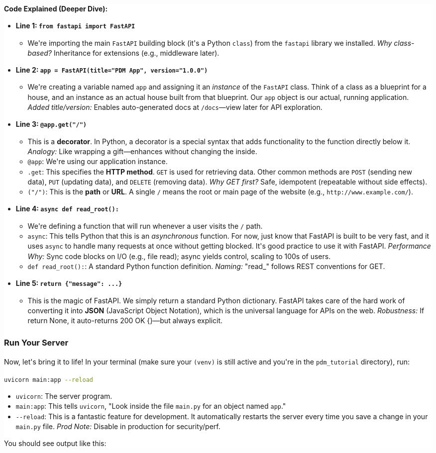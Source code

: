 **Code Explained (Deeper Dive):**

- **Line 1: `from fastapi import FastAPI`**

  - We're importing the main `FastAPI` building block (it's a Python `class`) from the `fastapi` library we installed. _Why class-based?_ Inheritance for extensions (e.g., middleware later).

- **Line 2: `app = FastAPI(title="PDM App", version="1.0.0")`**

  - We're creating a variable named `app` and assigning it an _instance_ of the `FastAPI` class. Think of a class as a blueprint for a house, and an instance as an actual house built from that blueprint. Our `app` object is our actual, running application. _Added title/version:_ Enables auto-generated docs at `/docs`—view later for API exploration.

- **Line 3: `@app.get("/")`**

  - This is a **decorator**. In Python, a decorator is a special syntax that adds functionality to the function directly below it. _Analogy:_ Like wrapping a gift—enhances without changing the inside.
  - `@app`: We're using our application instance.
  - `.get`: This specifies the **HTTP method**. `GET` is used for retrieving data. Other common methods are `POST` (sending new data), `PUT` (updating data), and `DELETE` (removing data). _Why GET first?_ Safe, idempotent (repeatable without side effects).
  - `("/")`: This is the **path** or **URL**. A single `/` means the root or main page of the website (e.g., `http://www.example.com/`).

- **Line 4: `async def read_root():`**

  - We're defining a function that will run whenever a user visits the `/` path.
  - `async`: This tells Python that this is an _asynchronous_ function. For now, just know that FastAPI is built to be very fast, and it uses `async` to handle many requests at once without getting blocked. It's good practice to use it with FastAPI. _Performance Why:_ Sync code blocks on I/O (e.g., file read); async yields control, scaling to 100s of users.
  - `def read_root():`: A standard Python function definition. _Naming:_ "read\_" follows REST conventions for GET.

- **Line 5: `return {"message": ...}`**
  - This is the magic of FastAPI. We simply return a standard Python dictionary. FastAPI takes care of the hard work of converting it into **JSON** (JavaScript Object Notation), which is the universal language for APIs on the web. _Robustness:_ If return None, it auto-returns 200 OK {}—but always explicit.

### **Run Your Server**

Now, let's bring it to life! In your terminal (make sure your `(venv)` is still active and you're in the `pdm_tutorial` directory), run:

```bash
uvicorn main:app --reload
```

- `uvicorn`: The server program.
- `main:app`: This tells `uvicorn`, "Look inside the file `main.py` for an object named `app`."
- `--reload`: This is a fantastic feature for development. It automatically restarts the server every time you save a change in your `main.py` file. _Prod Note:_ Disable in production for security/perf.

You should see output like this:
